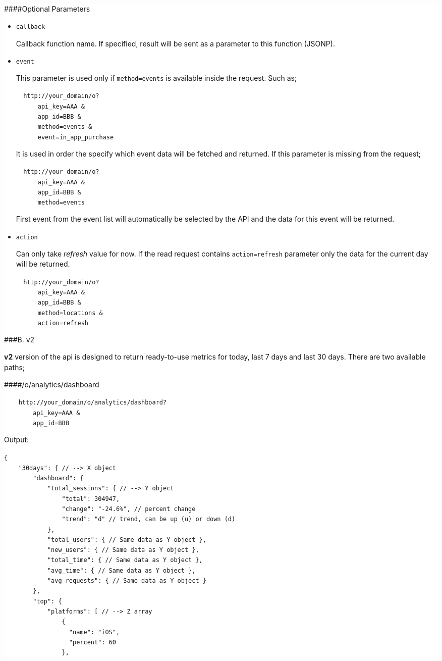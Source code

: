 ####Optional Parameters

* `callback`

	Callback function name. If specified, result will be sent as a parameter to this function (JSONP).

* `event`

	This parameter is used only if `method=events` is available inside the request. Such as;

		http://your_domain/o?
			api_key=AAA &
			app_id=BBB &
			method=events &
			event=in_app_purchase

	It is used in order the specify which event data will be fetched and returned. If this parameter is missing from the request;

		http://your_domain/o?
			api_key=AAA &
			app_id=BBB &
			method=events

	First event from the event list will automatically be selected by the API and the data for this event will be returned.

* `action`

	Can only take *refresh* value for now. If the read request contains `action=refresh` parameter only the data for the current day will be returned.

		http://your_domain/o?
			api_key=AAA &
			app_id=BBB &
			method=locations &
			action=refresh

###B. v2

**v2** version of the api is designed to return ready-to-use metrics for today, 
last 7 days and last 30 days. There are two available paths;

####/o/analytics/dashboard

		http://your_domain/o/analytics/dashboard?
			api_key=AAA &
			app_id=BBB

Output:

	{
		"30days": { // --> X object
			"dashboard": {
				"total_sessions": { // --> Y object
					"total": 304947,
					"change": "-24.6%", // percent change
					"trend": "d" // trend, can be up (u) or down (d)
				},
				"total_users": { // Same data as Y object },
				"new_users": { // Same data as Y object },
				"total_time": { // Same data as Y object },
				"avg_time": { // Same data as Y object },
				"avg_requests": { // Same data as Y object }
			},
			"top": {
				"platforms": [ // --> Z array
					{
					  "name": "iOS",
					  "percent": 60
					},
